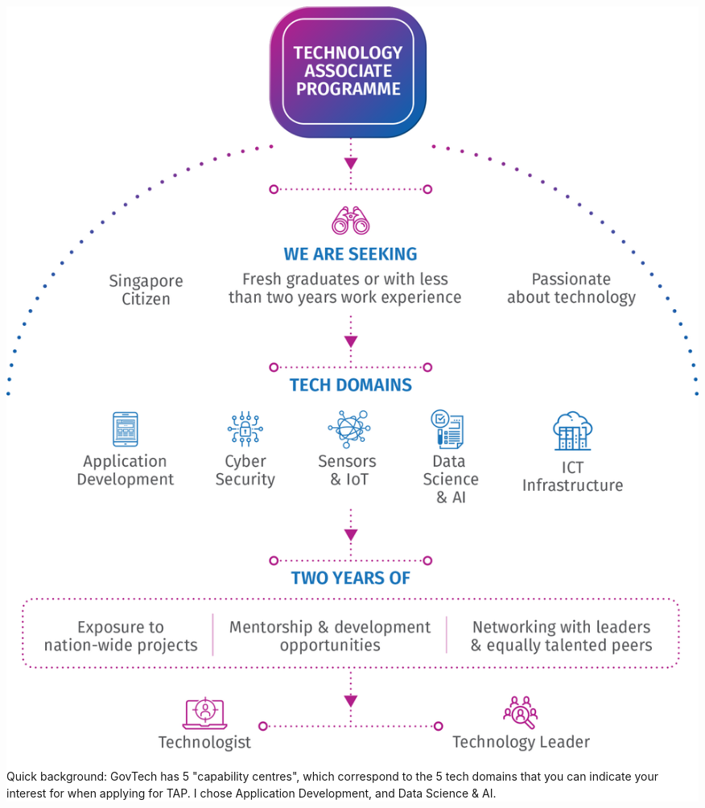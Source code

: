 ![TAP infographic](/assets/img/2020-10-01-govtech/tap-infographic.png)

Quick background: GovTech has 5 "capability centres", which correspond to the 5 tech domains that you can indicate your interest for when applying for TAP. I chose Application Development, and Data Science & AI.
